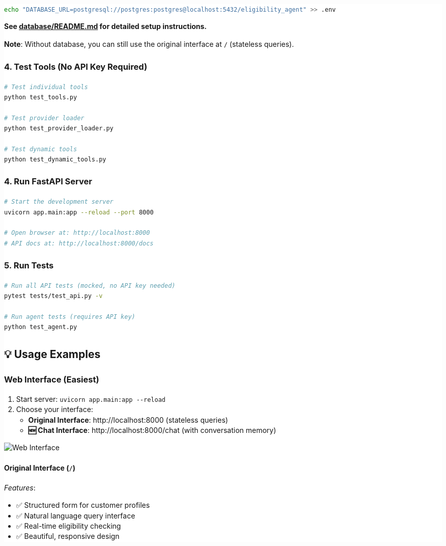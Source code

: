 ```bash
echo "DATABASE_URL=postgresql://postgres:postgres@localhost:5432/eligibility_agent" >> .env
```

**See [database/README.md](database/README.md) for detailed setup instructions.**

**Note**: Without database, you can still use the original interface at `/` (stateless queries).

### 4. Test Tools (No API Key Required)

```bash
# Test individual tools
python test_tools.py

# Test provider loader
python test_provider_loader.py

# Test dynamic tools
python test_dynamic_tools.py
```

### 4. Run FastAPI Server

```bash
# Start the development server
uvicorn app.main:app --reload --port 8000

# Open browser at: http://localhost:8000
# API docs at: http://localhost:8000/docs
```

### 5. Run Tests

```bash
# Run all API tests (mocked, no API key needed)
pytest tests/test_api.py -v

# Run agent tests (requires API key)
python test_agent.py
```

## 💡 Usage Examples

### Web Interface (Easiest)

1. Start server: `uvicorn app.main:app --reload`
2. Choose your interface:
   - **Original Interface**: http://localhost:8000 (stateless queries)
   - **🆕 Chat Interface**: http://localhost:8000/chat (with conversation memory)

<img src="https://via.placeholder.com/800x400/667eea/ffffff?text=Interactive+Web+Interface" alt="Web Interface" width="100%"/>

#### Original Interface (`/`)
*Features*:
- ✅ Structured form for customer profiles
- ✅ Natural language query interface
- ✅ Real-time eligibility checking
- ✅ Beautiful, responsive design
